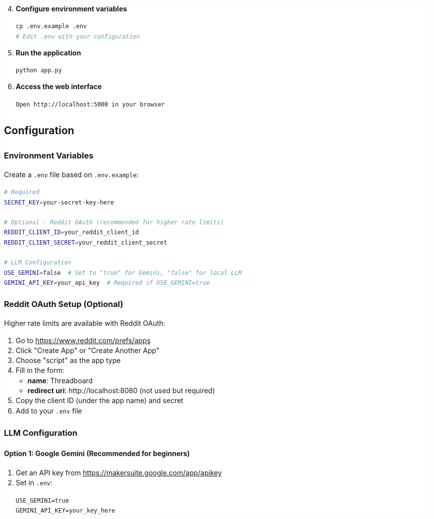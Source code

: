 4. **Configure environment variables**
   ```bash
   cp .env.example .env
   # Edit .env with your configuration
   ```

5. **Run the application**
   ```bash
   python app.py
   ```

6. **Access the web interface**
   ```
   Open http://localhost:5000 in your browser
   ```

## Configuration

### Environment Variables

Create a `.env` file based on `.env.example`:

```bash
# Required
SECRET_KEY=your-secret-key-here

# Optional - Reddit OAuth (recommended for higher rate limits)
REDDIT_CLIENT_ID=your_reddit_client_id
REDDIT_CLIENT_SECRET=your_reddit_client_secret

# LLM Configuration
USE_GEMINI=false  # Set to "true" for Gemini, "false" for local LLM
GEMINI_API_KEY=your_api_key  # Required if USE_GEMINI=true
```

### Reddit OAuth Setup (Optional)

Higher rate limits are available with Reddit OAuth:

1. Go to https://www.reddit.com/prefs/apps
2. Click "Create App" or "Create Another App"
3. Choose "script" as the app type
4. Fill in the form:
   - **name**: Threadboard
   - **redirect uri**: http://localhost:8080 (not used but required)
5. Copy the client ID (under the app name) and secret
6. Add to your `.env` file

### LLM Configuration

#### Option 1: Google Gemini (Recommended for beginners)

1. Get an API key from https://makersuite.google.com/app/apikey
2. Set in `.env`:
   ```
   USE_GEMINI=true
   GEMINI_API_KEY=your_key_here
   ```
